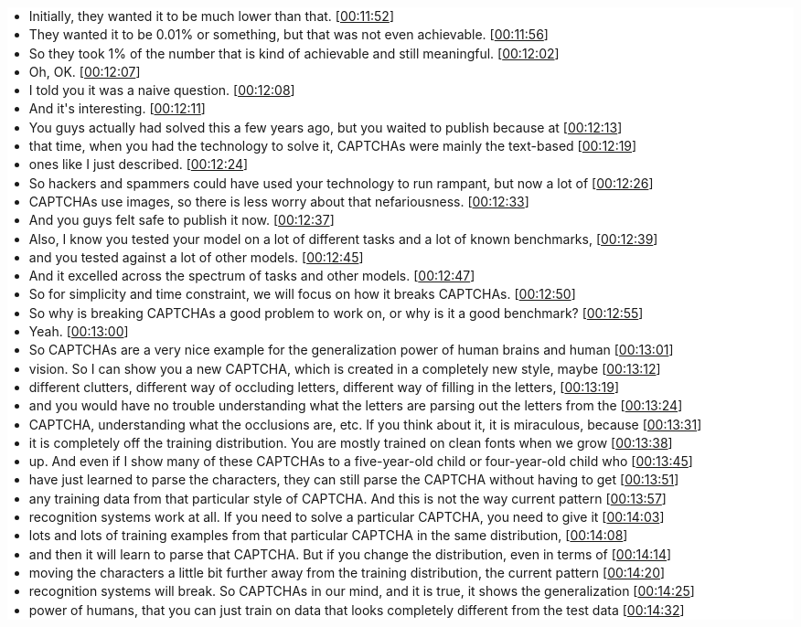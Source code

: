 *  Initially, they wanted it to be much lower than that. [[00:11:52](https://www.youtube.com/watch?v=1XeHyeshoOc&t=712.8s)]
*  They wanted it to be 0.01% or something, but that was not even achievable. [[00:11:56](https://www.youtube.com/watch?v=1XeHyeshoOc&t=716.44s)]
*  So they took 1% of the number that is kind of achievable and still meaningful. [[00:12:02](https://www.youtube.com/watch?v=1XeHyeshoOc&t=722.24s)]
*  Oh, OK. [[00:12:07](https://www.youtube.com/watch?v=1XeHyeshoOc&t=727.9200000000001s)]
*  I told you it was a naive question. [[00:12:08](https://www.youtube.com/watch?v=1XeHyeshoOc&t=728.9200000000001s)]
*  And it's interesting. [[00:12:11](https://www.youtube.com/watch?v=1XeHyeshoOc&t=731.96s)]
*  You guys actually had solved this a few years ago, but you waited to publish because at [[00:12:13](https://www.youtube.com/watch?v=1XeHyeshoOc&t=733.2800000000001s)]
*  that time, when you had the technology to solve it, CAPTCHAs were mainly the text-based [[00:12:19](https://www.youtube.com/watch?v=1XeHyeshoOc&t=739.2s)]
*  ones like I just described. [[00:12:24](https://www.youtube.com/watch?v=1XeHyeshoOc&t=744.1600000000001s)]
*  So hackers and spammers could have used your technology to run rampant, but now a lot of [[00:12:26](https://www.youtube.com/watch?v=1XeHyeshoOc&t=746.52s)]
*  CAPTCHAs use images, so there is less worry about that nefariousness. [[00:12:33](https://www.youtube.com/watch?v=1XeHyeshoOc&t=753.4s)]
*  And you guys felt safe to publish it now. [[00:12:37](https://www.youtube.com/watch?v=1XeHyeshoOc&t=757.12s)]
*  Also, I know you tested your model on a lot of different tasks and a lot of known benchmarks, [[00:12:39](https://www.youtube.com/watch?v=1XeHyeshoOc&t=759.92s)]
*  and you tested against a lot of other models. [[00:12:45](https://www.youtube.com/watch?v=1XeHyeshoOc&t=765.4399999999999s)]
*  And it excelled across the spectrum of tasks and other models. [[00:12:47](https://www.youtube.com/watch?v=1XeHyeshoOc&t=767.64s)]
*  So for simplicity and time constraint, we will focus on how it breaks CAPTCHAs. [[00:12:50](https://www.youtube.com/watch?v=1XeHyeshoOc&t=770.58s)]
*  So why is breaking CAPTCHAs a good problem to work on, or why is it a good benchmark? [[00:12:55](https://www.youtube.com/watch?v=1XeHyeshoOc&t=775.88s)]
*  Yeah. [[00:13:00](https://www.youtube.com/watch?v=1XeHyeshoOc&t=780.88s)]
*  So CAPTCHAs are a very nice example for the generalization power of human brains and human [[00:13:01](https://www.youtube.com/watch?v=1XeHyeshoOc&t=781.6s)]
*  vision. So I can show you a new CAPTCHA, which is created in a completely new style, maybe [[00:13:12](https://www.youtube.com/watch?v=1XeHyeshoOc&t=792.32s)]
*  different clutters, different way of occluding letters, different way of filling in the letters, [[00:13:19](https://www.youtube.com/watch?v=1XeHyeshoOc&t=799.36s)]
*  and you would have no trouble understanding what the letters are parsing out the letters from the [[00:13:24](https://www.youtube.com/watch?v=1XeHyeshoOc&t=804.8s)]
*  CAPTCHA, understanding what the occlusions are, etc. If you think about it, it is miraculous, because [[00:13:31](https://www.youtube.com/watch?v=1XeHyeshoOc&t=811.84s)]
*  it is completely off the training distribution. You are mostly trained on clean fonts when we grow [[00:13:38](https://www.youtube.com/watch?v=1XeHyeshoOc&t=818.88s)]
*  up. And even if I show many of these CAPTCHAs to a five-year-old child or four-year-old child who [[00:13:45](https://www.youtube.com/watch?v=1XeHyeshoOc&t=825.28s)]
*  have just learned to parse the characters, they can still parse the CAPTCHA without having to get [[00:13:51](https://www.youtube.com/watch?v=1XeHyeshoOc&t=831.92s)]
*  any training data from that particular style of CAPTCHA. And this is not the way current pattern [[00:13:57](https://www.youtube.com/watch?v=1XeHyeshoOc&t=837.76s)]
*  recognition systems work at all. If you need to solve a particular CAPTCHA, you need to give it [[00:14:03](https://www.youtube.com/watch?v=1XeHyeshoOc&t=843.52s)]
*  lots and lots of training examples from that particular CAPTCHA in the same distribution, [[00:14:08](https://www.youtube.com/watch?v=1XeHyeshoOc&t=848.9599999999999s)]
*  and then it will learn to parse that CAPTCHA. But if you change the distribution, even in terms of [[00:14:14](https://www.youtube.com/watch?v=1XeHyeshoOc&t=854.4s)]
*  moving the characters a little bit further away from the training distribution, the current pattern [[00:14:20](https://www.youtube.com/watch?v=1XeHyeshoOc&t=860.64s)]
*  recognition systems will break. So CAPTCHAs in our mind, and it is true, it shows the generalization [[00:14:25](https://www.youtube.com/watch?v=1XeHyeshoOc&t=865.12s)]
*  power of humans, that you can just train on data that looks completely different from the test data [[00:14:32](https://www.youtube.com/watch?v=1XeHyeshoOc&t=872.88s)]